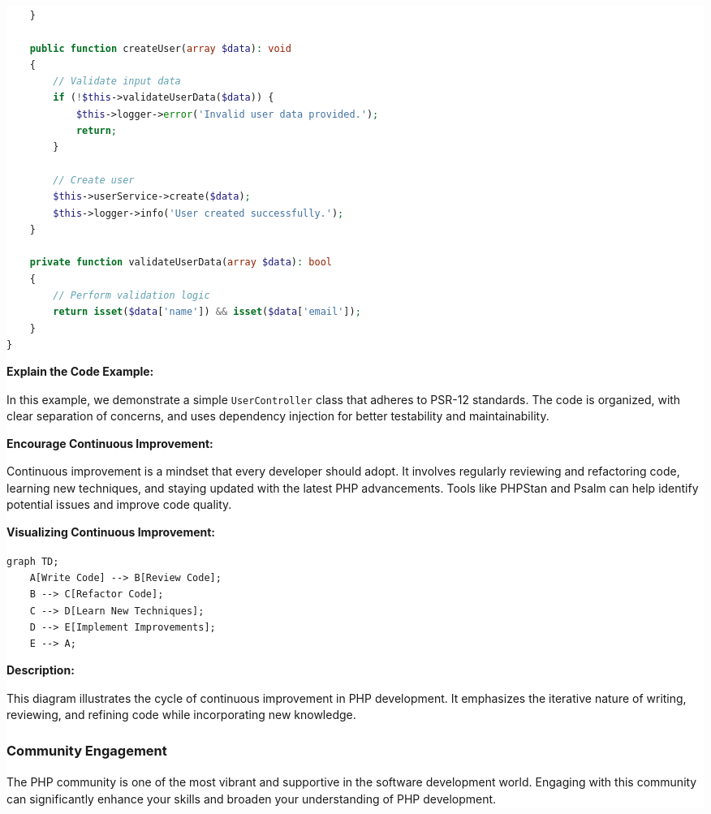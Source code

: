 ```php
    }

    public function createUser(array $data): void
    {
        // Validate input data
        if (!$this->validateUserData($data)) {
            $this->logger->error('Invalid user data provided.');
            return;
        }

        // Create user
        $this->userService->create($data);
        $this->logger->info('User created successfully.');
    }

    private function validateUserData(array $data): bool
    {
        // Perform validation logic
        return isset($data['name']) && isset($data['email']);
    }
}
```

**Explain the Code Example:**

In this example, we demonstrate a simple `UserController` class that adheres to PSR-12 standards. The code is organized, with clear separation of concerns, and uses dependency injection for better testability and maintainability.

**Encourage Continuous Improvement:**

Continuous improvement is a mindset that every developer should adopt. It involves regularly reviewing and refactoring code, learning new techniques, and staying updated with the latest PHP advancements. Tools like PHPStan and Psalm can help identify potential issues and improve code quality.

**Visualizing Continuous Improvement:**

```mermaid
graph TD;
    A[Write Code] --> B[Review Code];
    B --> C[Refactor Code];
    C --> D[Learn New Techniques];
    D --> E[Implement Improvements];
    E --> A;
```

**Description:**

This diagram illustrates the cycle of continuous improvement in PHP development. It emphasizes the iterative nature of writing, reviewing, and refining code while incorporating new knowledge.

### Community Engagement

The PHP community is one of the most vibrant and supportive in the software development world. Engaging with this community can significantly enhance your skills and broaden your understanding of PHP development.

